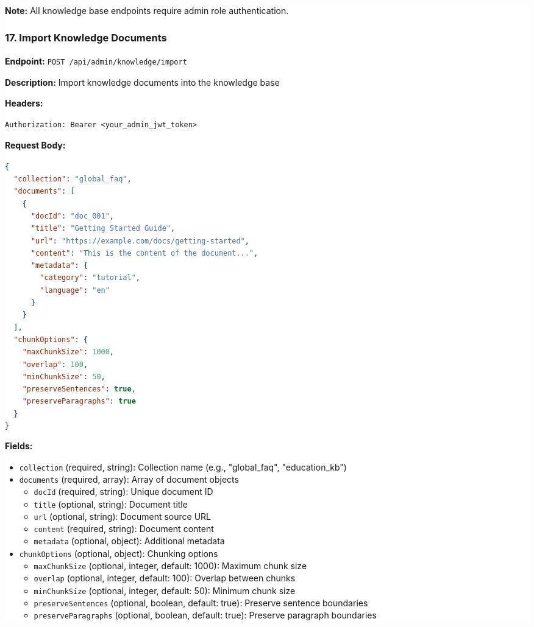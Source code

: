 **Note:** All knowledge base endpoints require admin role authentication.

### 17. Import Knowledge Documents

**Endpoint:** `POST /api/admin/knowledge/import`

**Description:** Import knowledge documents into the knowledge base

**Headers:**
```
Authorization: Bearer <your_admin_jwt_token>
```

**Request Body:**
```json
{
  "collection": "global_faq",
  "documents": [
    {
      "docId": "doc_001",
      "title": "Getting Started Guide",
      "url": "https://example.com/docs/getting-started",
      "content": "This is the content of the document...",
      "metadata": {
        "category": "tutorial",
        "language": "en"
      }
    }
  ],
  "chunkOptions": {
    "maxChunkSize": 1000,
    "overlap": 100,
    "minChunkSize": 50,
    "preserveSentences": true,
    "preserveParagraphs": true
  }
}
```

**Fields:**
- `collection` (required, string): Collection name (e.g., "global_faq", "education_kb")
- `documents` (required, array): Array of document objects
  - `docId` (required, string): Unique document ID
  - `title` (optional, string): Document title
  - `url` (optional, string): Document source URL
  - `content` (required, string): Document content
  - `metadata` (optional, object): Additional metadata
- `chunkOptions` (optional, object): Chunking options
  - `maxChunkSize` (optional, integer, default: 1000): Maximum chunk size
  - `overlap` (optional, integer, default: 100): Overlap between chunks
  - `minChunkSize` (optional, integer, default: 50): Minimum chunk size
  - `preserveSentences` (optional, boolean, default: true): Preserve sentence boundaries
  - `preserveParagraphs` (optional, boolean, default: true): Preserve paragraph boundaries
